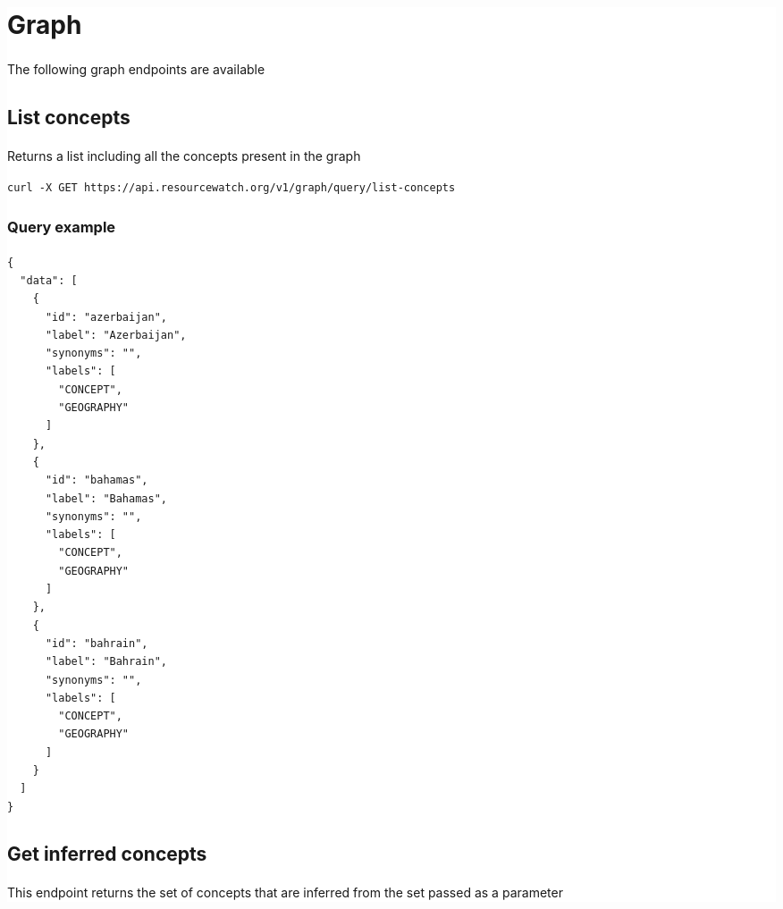 # Graph

The following graph endpoints are available

## List concepts

Returns a list including all the concepts present in the graph

```shell
curl -X GET https://api.resourcewatch.org/v1/graph/query/list-concepts
```

### Query example

```
{
  "data": [
    {
      "id": "azerbaijan",
      "label": "Azerbaijan",
      "synonyms": "",
      "labels": [
        "CONCEPT",
        "GEOGRAPHY"
      ]
    },
    {
      "id": "bahamas",
      "label": "Bahamas",
      "synonyms": "",
      "labels": [
        "CONCEPT",
        "GEOGRAPHY"
      ]
    },
    {
      "id": "bahrain",
      "label": "Bahrain",
      "synonyms": "",
      "labels": [
        "CONCEPT",
        "GEOGRAPHY"
      ]
    }
  ]
}
```

## Get inferred concepts

This endpoint returns the set of concepts that are inferred from the set passed as a parameter
